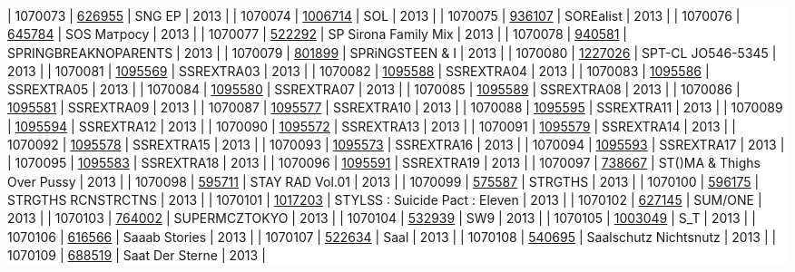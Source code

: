 | 1070073 | [626955](https://www.discogs.com/master/626955) | SNG EP | 2013 |
| 1070074 | [1006714](https://www.discogs.com/master/1006714) | SOL | 2013 |
| 1070075 | [936107](https://www.discogs.com/master/936107) | SOREalist | 2013 |
| 1070076 | [645784](https://www.discogs.com/master/645784) | SOS Матросу | 2013 |
| 1070077 | [522292](https://www.discogs.com/master/522292) | SP Sirona Family Mix | 2013 |
| 1070078 | [940581](https://www.discogs.com/master/940581) | SPRINGBREAKNOPARENTS | 2013 |
| 1070079 | [801899](https://www.discogs.com/master/801899) | SPRiNGSTEEN & I | 2013 |
| 1070080 | [1227026](https://www.discogs.com/master/1227026) | SPT​-​CL JO546​-​5345 | 2013 |
| 1070081 | [1095569](https://www.discogs.com/master/1095569) | SSREXTRA03 | 2013 |
| 1070082 | [1095588](https://www.discogs.com/master/1095588) | SSREXTRA04 | 2013 |
| 1070083 | [1095586](https://www.discogs.com/master/1095586) | SSREXTRA05 | 2013 |
| 1070084 | [1095580](https://www.discogs.com/master/1095580) | SSREXTRA07 | 2013 |
| 1070085 | [1095589](https://www.discogs.com/master/1095589) | SSREXTRA08 | 2013 |
| 1070086 | [1095581](https://www.discogs.com/master/1095581) | SSREXTRA09 | 2013 |
| 1070087 | [1095577](https://www.discogs.com/master/1095577) | SSREXTRA10 | 2013 |
| 1070088 | [1095595](https://www.discogs.com/master/1095595) | SSREXTRA11 | 2013 |
| 1070089 | [1095594](https://www.discogs.com/master/1095594) | SSREXTRA12 | 2013 |
| 1070090 | [1095572](https://www.discogs.com/master/1095572) | SSREXTRA13 | 2013 |
| 1070091 | [1095579](https://www.discogs.com/master/1095579) | SSREXTRA14 | 2013 |
| 1070092 | [1095578](https://www.discogs.com/master/1095578) | SSREXTRA15 | 2013 |
| 1070093 | [1095573](https://www.discogs.com/master/1095573) | SSREXTRA16 | 2013 |
| 1070094 | [1095593](https://www.discogs.com/master/1095593) | SSREXTRA17 | 2013 |
| 1070095 | [1095583](https://www.discogs.com/master/1095583) | SSREXTRA18 | 2013 |
| 1070096 | [1095591](https://www.discogs.com/master/1095591) | SSREXTRA19 | 2013 |
| 1070097 | [738667](https://www.discogs.com/master/738667) | ST()MA & Thighs Over Pussy | 2013 |
| 1070098 | [595711](https://www.discogs.com/master/595711) | STAY RAD Vol.01 | 2013 |
| 1070099 | [575587](https://www.discogs.com/master/575587) | STRGTHS | 2013 |
| 1070100 | [596175](https://www.discogs.com/master/596175) | STRGTHS RCNSTRCTNS | 2013 |
| 1070101 | [1017203](https://www.discogs.com/master/1017203) | STYLSS : Suicide Pact : Eleven | 2013 |
| 1070102 | [627145](https://www.discogs.com/master/627145) | SUM/ONE | 2013 |
| 1070103 | [764002](https://www.discogs.com/master/764002) | SUPERMCZTOKYO | 2013 |
| 1070104 | [532939](https://www.discogs.com/master/532939) | SW9 | 2013 |
| 1070105 | [1003049](https://www.discogs.com/master/1003049) | S_T | 2013 |
| 1070106 | [616566](https://www.discogs.com/master/616566) | Saaab Stories | 2013 |
| 1070107 | [522634](https://www.discogs.com/master/522634) | Saal | 2013 |
| 1070108 | [540695](https://www.discogs.com/master/540695) | Saalschutz Nichtsnutz | 2013 |
| 1070109 | [688519](https://www.discogs.com/master/688519) | Saat Der Sterne | 2013 |